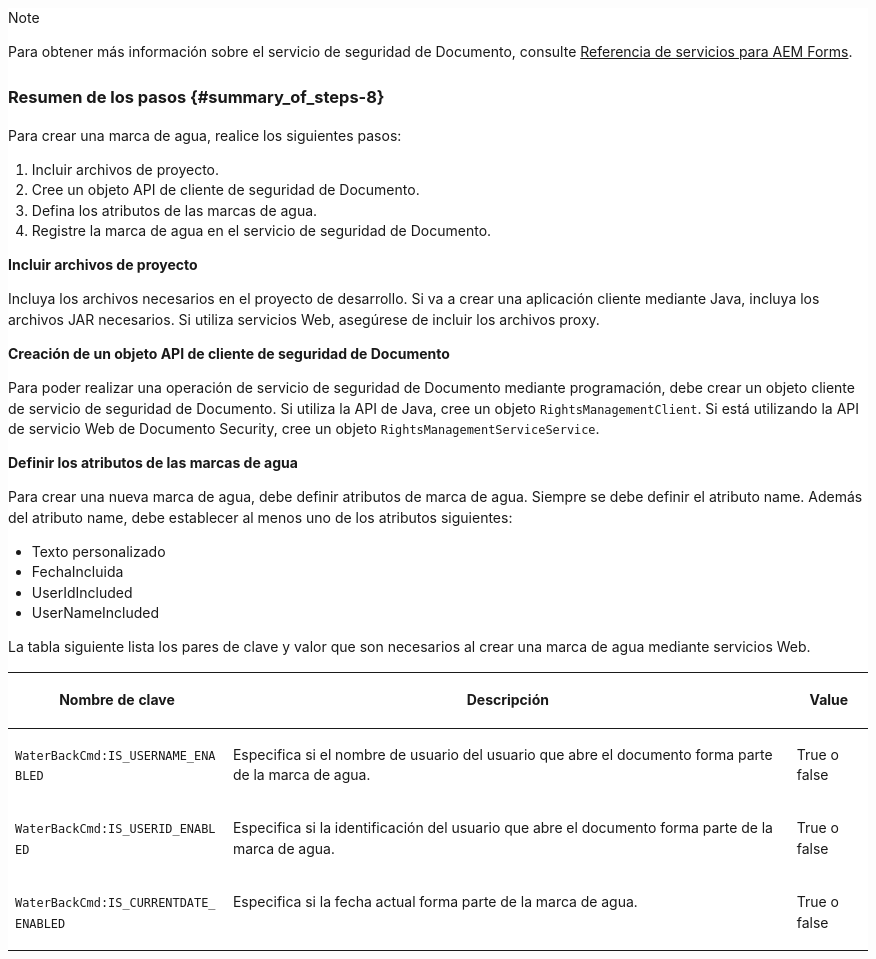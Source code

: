 >[!NOTE]
>
>Para obtener más información sobre el servicio de seguridad de Documento, consulte [Referencia de servicios para AEM Forms](https://www.adobe.com/go/learn_aemforms_services_63).

### Resumen de los pasos {#summary_of_steps-8}

Para crear una marca de agua, realice los siguientes pasos:

1. Incluir archivos de proyecto.
1. Cree un objeto API de cliente de seguridad de Documento.
1. Defina los atributos de las marcas de agua.
1. Registre la marca de agua en el servicio de seguridad de Documento.

**Incluir archivos de proyecto**

Incluya los archivos necesarios en el proyecto de desarrollo. Si va a crear una aplicación cliente mediante Java, incluya los archivos JAR necesarios. Si utiliza servicios Web, asegúrese de incluir los archivos proxy.

**Creación de un objeto API de cliente de seguridad de Documento**

Para poder realizar una operación de servicio de seguridad de Documento mediante programación, debe crear un objeto cliente de servicio de seguridad de Documento. Si utiliza la API de Java, cree un objeto `RightsManagementClient`. Si está utilizando la API de servicio Web de Documento Security, cree un objeto `RightsManagementServiceService`.

**Definir los atributos de las marcas de agua**

Para crear una nueva marca de agua, debe definir atributos de marca de agua. Siempre se debe definir el atributo name. Además del atributo name, debe establecer al menos uno de los atributos siguientes:

* Texto personalizado
* FechaIncluida
* UserIdIncluded
* UserNameIncluded

La tabla siguiente lista los pares de clave y valor que son necesarios al crear una marca de agua mediante servicios Web.

<table> 
 <thead> 
  <tr> 
   <th><p>Nombre de clave</p></th> 
   <th><p>Descripción</p></th> 
   <th><p>Value</p></th> 
  </tr> 
 </thead> 
 <tbody>
  <tr> 
   <td><p><code>WaterBackCmd:IS_USERNAME_ENABLED</code></p></td> 
   <td><p>Especifica si el nombre de usuario del usuario que abre el documento forma parte de la marca de agua.</p></td> 
   <td><p>True o false</p></td> 
  </tr> 
  <tr> 
   <td><p><code>WaterBackCmd:IS_USERID_ENABLED</code></p></td> 
   <td><p>Especifica si la identificación del usuario que abre el documento forma parte de la marca de agua.</p></td> 
   <td><p>True o false</p></td> 
  </tr> 
  <tr> 
   <td><p><code>WaterBackCmd:IS_CURRENTDATE_ENABLED</code></p></td> 
   <td><p>Especifica si la fecha actual forma parte de la marca de agua.</p></td> 
   <td><p>True o false</p></td> 
  </tr> 
  <tr> 